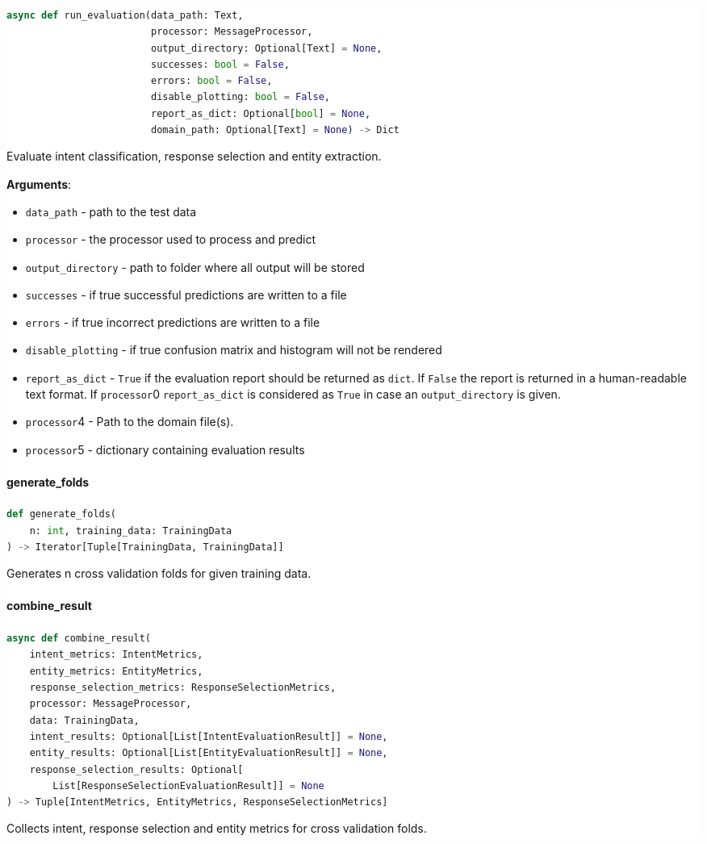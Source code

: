 ```python
async def run_evaluation(data_path: Text,
                         processor: MessageProcessor,
                         output_directory: Optional[Text] = None,
                         successes: bool = False,
                         errors: bool = False,
                         disable_plotting: bool = False,
                         report_as_dict: Optional[bool] = None,
                         domain_path: Optional[Text] = None) -> Dict
```

Evaluate intent classification, response selection and entity extraction.

**Arguments**:

- `data_path` - path to the test data
- `processor` - the processor used to process and predict
- `output_directory` - path to folder where all output will be stored
- `successes` - if true successful predictions are written to a file
- `errors` - if true incorrect predictions are written to a file
- `disable_plotting` - if true confusion matrix and histogram will not be rendered
- `report_as_dict` - `True` if the evaluation report should be returned as `dict`.
  If `False` the report is returned in a human-readable text format. If `processor`0
  `report_as_dict` is considered as `True` in case an `output_directory` is
  given.
- `processor`4 - Path to the domain file(s).
  
- `processor`5 - dictionary containing evaluation results

#### generate\_folds

```python
def generate_folds(
    n: int, training_data: TrainingData
) -> Iterator[Tuple[TrainingData, TrainingData]]
```

Generates n cross validation folds for given training data.

#### combine\_result

```python
async def combine_result(
    intent_metrics: IntentMetrics,
    entity_metrics: EntityMetrics,
    response_selection_metrics: ResponseSelectionMetrics,
    processor: MessageProcessor,
    data: TrainingData,
    intent_results: Optional[List[IntentEvaluationResult]] = None,
    entity_results: Optional[List[EntityEvaluationResult]] = None,
    response_selection_results: Optional[
        List[ResponseSelectionEvaluationResult]] = None
) -> Tuple[IntentMetrics, EntityMetrics, ResponseSelectionMetrics]
```

Collects intent, response selection and entity metrics for cross validation
folds.
